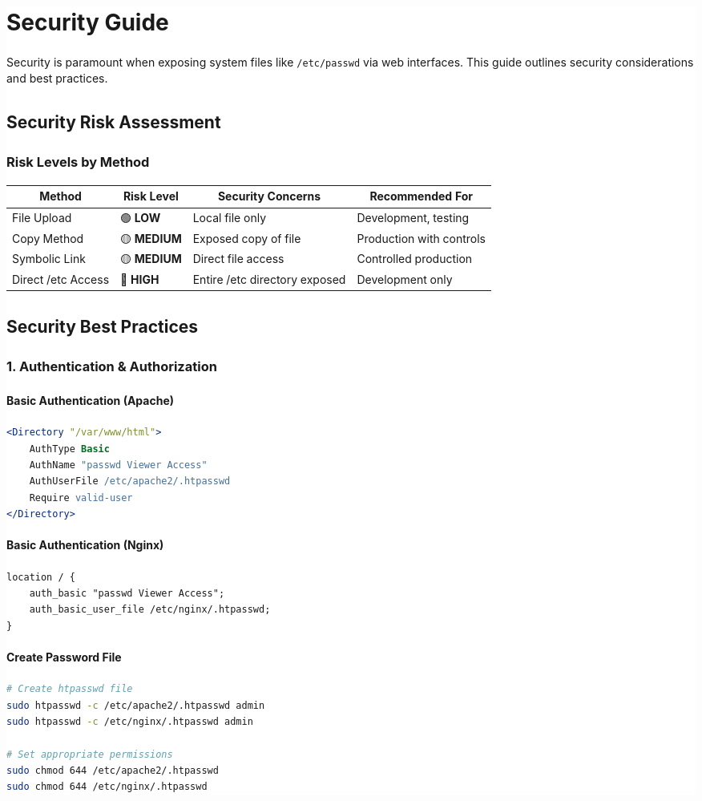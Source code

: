# Security Guide

Security is paramount when exposing system files like `/etc/passwd` via web interfaces. This guide outlines security considerations and best practices.

## Security Risk Assessment

### Risk Levels by Method

| Method | Risk Level | Security Concerns | Recommended For |
|--------|------------|-------------------|-----------------|
| File Upload | 🟢 **LOW** | Local file only | Development, testing |
| Copy Method | 🟡 **MEDIUM** | Exposed copy of file | Production with controls |
| Symbolic Link | 🟡 **MEDIUM** | Direct file access | Controlled production |
| Direct /etc Access | 🔴 **HIGH** | Entire /etc directory exposed | Development only |

## Security Best Practices

### 1. Authentication & Authorization

#### Basic Authentication (Apache)
```apache
<Directory "/var/www/html">
    AuthType Basic
    AuthName "passwd Viewer Access"
    AuthUserFile /etc/apache2/.htpasswd
    Require valid-user
</Directory>
```

#### Basic Authentication (Nginx)
```nginx
location / {
    auth_basic "passwd Viewer Access";
    auth_basic_user_file /etc/nginx/.htpasswd;
}
```

#### Create Password File
```bash
# Create htpasswd file
sudo htpasswd -c /etc/apache2/.htpasswd admin
sudo htpasswd -c /etc/nginx/.htpasswd admin

# Set appropriate permissions
sudo chmod 644 /etc/apache2/.htpasswd
sudo chmod 644 /etc/nginx/.htpasswd
```
